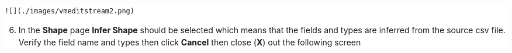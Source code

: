     ![](./images/vmeditstream2.png)

6. In the **Shape** page **Infer Shape** should be selected which means
that the fields and types are inferred from the source csv file. Verify
the field name and types then click **Cancel** then close (**X**) out
the following screen
